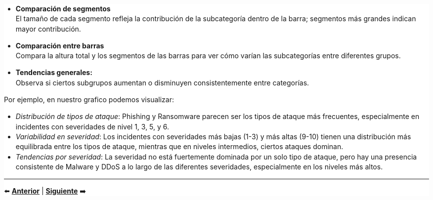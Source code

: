 - **Comparación de segmentos**  
  El tamaño de cada segmento refleja la contribución de la subcategoría dentro de la barra; segmentos más grandes indican mayor contribución.

- **Comparación entre barras**  
  Compara la altura total y los segmentos de las barras para ver cómo varían las subcategorías entre diferentes grupos.

- **Tendencias generales:**  
  Observa si ciertos subgrupos aumentan o disminuyen consistentemente entre categorías.

Por ejemplo, en nuestro grafico podemos visualizar: 

- *Distribución de tipos de ataque*: Phishing y Ransomware parecen ser los tipos de ataque más frecuentes, especialmente en incidentes con severidades de nivel 1, 3, 5, y 6.
- *Variabilidad en severidad*: Los incidentes con severidades más bajas (1-3) y más altas (9-10) tienen una distribución más equilibrada entre los tipos de ataque, mientras que en niveles intermedios, ciertos ataques dominan.
- *Tendencias por severidad*: La severidad no está fuertemente dominada por un solo tipo de ataque, pero hay una presencia consistente de Malware y DDoS a lo largo de las diferentes severidades, especialmente en los niveles más altos.

---

⬅️ [**Anterior**](../Readme.md) | [**Siguiente**](../Reto-01/Readme.md) ➡️